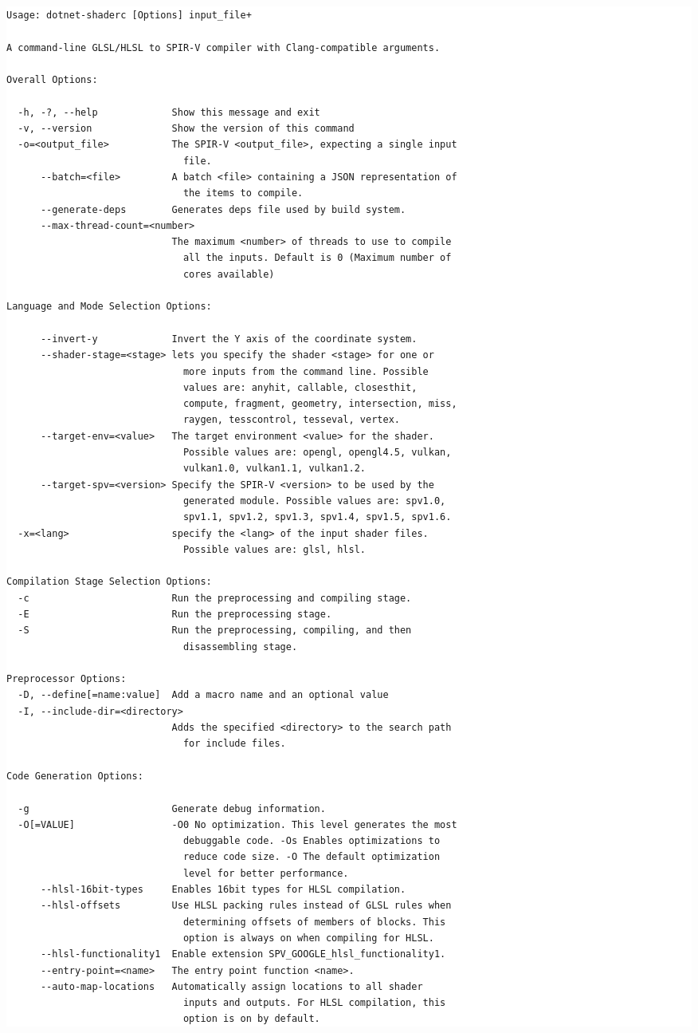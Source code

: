```
Usage: dotnet-shaderc [Options] input_file+

A command-line GLSL/HLSL to SPIR-V compiler with Clang-compatible arguments.

Overall Options:

  -h, -?, --help             Show this message and exit
  -v, --version              Show the version of this command
  -o=<output_file>           The SPIR-V <output_file>, expecting a single input
                               file.
      --batch=<file>         A batch <file> containing a JSON representation of
                               the items to compile.
      --generate-deps        Generates deps file used by build system.
      --max-thread-count=<number>
                             The maximum <number> of threads to use to compile
                               all the inputs. Default is 0 (Maximum number of
                               cores available)

Language and Mode Selection Options:

      --invert-y             Invert the Y axis of the coordinate system.
      --shader-stage=<stage> lets you specify the shader <stage> for one or
                               more inputs from the command line. Possible
                               values are: anyhit, callable, closesthit,
                               compute, fragment, geometry, intersection, miss,
                               raygen, tesscontrol, tesseval, vertex.
      --target-env=<value>   The target environment <value> for the shader.
                               Possible values are: opengl, opengl4.5, vulkan,
                               vulkan1.0, vulkan1.1, vulkan1.2.
      --target-spv=<version> Specify the SPIR-V <version> to be used by the
                               generated module. Possible values are: spv1.0,
                               spv1.1, spv1.2, spv1.3, spv1.4, spv1.5, spv1.6.
  -x=<lang>                  specify the <lang> of the input shader files.
                               Possible values are: glsl, hlsl.

Compilation Stage Selection Options:
  -c                         Run the preprocessing and compiling stage.
  -E                         Run the preprocessing stage.
  -S                         Run the preprocessing, compiling, and then
                               disassembling stage.

Preprocessor Options:
  -D, --define[=name:value]  Add a macro name and an optional value
  -I, --include-dir=<directory>
                             Adds the specified <directory> to the search path
                               for include files.

Code Generation Options:

  -g                         Generate debug information.
  -O[=VALUE]                 -O0 No optimization. This level generates the most
                               debuggable code. -Os Enables optimizations to
                               reduce code size. -O The default optimization
                               level for better performance.
      --hlsl-16bit-types     Enables 16bit types for HLSL compilation.
      --hlsl-offsets         Use HLSL packing rules instead of GLSL rules when
                               determining offsets of members of blocks. This
                               option is always on when compiling for HLSL.
      --hlsl-functionality1  Enable extension SPV_GOOGLE_hlsl_functionality1.
      --entry-point=<name>   The entry point function <name>.
      --auto-map-locations   Automatically assign locations to all shader
                               inputs and outputs. For HLSL compilation, this
                               option is on by default.
```